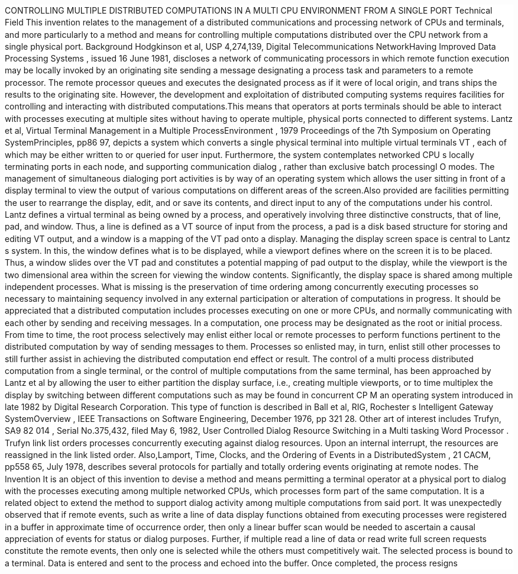 CONTROLLING MULTIPLE DISTRIBUTED COMPUTATIONS IN A MULTI CPU ENVIRONMENT FROM A SINGLE PORT Technical Field This invention relates to the management of a distributed communications and processing network of CPUs and terminals, and more particularly to a method and means for controlling multiple computations distributed over the CPU network from a single physical port. Background Hodgkinson et al, USP 4,274,139, Digital Telecommunications NetworkHaving Improved Data Processing Systems , issued 16 June 1981, discloses a network of communicating processors in which remote function execution may be locally invoked by an originating site sending a message designating a process task and parameters to a remote processor. The remote processor queues and executes the designated process as if it were of local origin, and trans ships the results to the originating site. However, the development and exploitation of distributed computing systems requires facilities for controlling and interacting with distributed computations.This means that operators at ports terminals should be able to interact with processes executing at multiple sites without having to operate multiple, physical ports connected to different systems. Lantz et al, Virtual Terminal Management in a Multiple ProcessEnvironment , 1979 Proceedings of the 7th Symposium on Operating SystemPrinciples, pp86 97, depicts a system which converts a single physical terminal into multiple virtual terminals VT , each of which may be either written to or queried for user input. Furthermore, the system contemplates networked CPU s locally terminating ports in each node, and supporting communication dialog , rather than exclusive batch processingI O modes. The management of simultaneous dialoging port activities is by way of an operating system which allows the user sitting in front of a display terminal to view the output of various computations on different areas of the screen.Also provided are facilities permitting the user to rearrange the display, edit, and or save its contents, and direct input to any of the computations under his control. Lantz defines a virtual terminal as being owned by a process, and operatively involving three distinctive constructs, that of line, pad, and window. Thus, a line is defined as a VT source of input from the process, a pad is a disk based structure for storing and editing VT output, and a window is a mapping of the VT pad onto a display. Managing the display screen space is central to Lantz s system. In this, the window defines what is to be displayed, while a viewport defines where on the screen it is to be placed. Thus, a window slides over the VT pad and constitutes a potential mapping of pad output to the display, while the viewport is the two dimensional area within the screen for viewing the window contents. Significantly, the display space is shared among multiple independent processes. What is missing is the preservation of time ordering among concurrently executing processes so necessary to maintaining sequency involved in any external participation or alteration of computations in progress. It should be appreciated that a distributed computation includes processes executing on one or more CPUs, and normally communicating with each other by sending and receiving messages. In a computation, one process may be designated as the root or initial process. From time to time, the root process selectively may enlist either local or remote processes to perform functions pertinent to the distributed computation by way of sending messages to them. Processes so enlisted may, in turn, enlist still other processes to still further assist in achieving the distributed computation end effect or result. The control of a multi process distributed computation from a single terminal, or the control of multiple computations from the same terminal, has been approached by Lantz et al by allowing the user to either partition the display surface, i.e., creating multiple viewports, or to time multiplex the display by switching between different computations such as may be found in concurrent CP M an operating system introduced in late 1982 by Digital Research Corporation. This type of function is described in Ball et al, RIG, Rochester s Intelligent Gateway SystemOverview , IEEE Transactions on Software Engineering, December 1976, pp 321 28. Other art of interest includes Trufyn, SA9 82 014 , Serial No.375,432, filed May 6, 1982, User Controlled Dialog Resource Switching in a Multi tasking Word Processor . Trufyn link list orders processes concurrently executing against dialog resources. Upon an internal interrupt, the resources are reassigned in the link listed order. Also,Lamport, Time, Clocks, and the Ordering of Events in a DistributedSystem , 21 CACM, pp558 65, July 1978, describes several protocols for partially and totally ordering events originating at remote nodes. The Invention It is an object of this invention to devise a method and means permitting a terminal operator at a physical port to dialog with the processes executing among multiple networked CPUs, which processes form part of the same computation. It is a related object to extend the method to support dialog activity among multiple computations from said port. It was unexpectedly observed that if remote events, such as write a line of data display functions obtained from executing processes were registered in a buffer in approximate time of occurrence order, then only a linear buffer scan would be needed to ascertain a causal appreciation of events for status or dialog purposes. Further, if multiple read a line of data or read write full screen requests constitute the remote events, then only one is selected while the others must competitively wait. The selected process is bound to a terminal. Data is entered and sent to the process and echoed into the buffer. Once completed, the process resigns